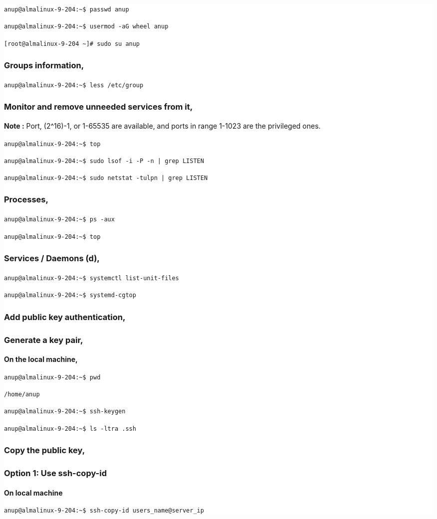 `anup@almalinux-9-204:~$ passwd anup`

`anup@almalinux-9-204:~$ usermod -aG wheel anup`

`[root@almalinux-9-204 ~]# sudo su anup`


### Groups information,

`anup@almalinux-9-204:~$ less /etc/group`


### Monitor and remove unneeded services from it,

**Note :** Port, (2^16)-1, or 1-65535 are available, and ports in range 1-1023 are the privileged ones.

`anup@almalinux-9-204:~$ top`

`anup@almalinux-9-204:~$ sudo lsof -i -P -n | grep LISTEN`

`anup@almalinux-9-204:~$ sudo netstat -tulpn | grep LISTEN`


### Processes,

`anup@almalinux-9-204:~$ ps -aux`

`anup@almalinux-9-204:~$ top`


### Services / Daemons (d),

`anup@almalinux-9-204:~$ systemctl list-unit-files`

`anup@almalinux-9-204:~$ systemd-cgtop`


### Add public key authentication,

### Generate a key pair,

**On the local machine,**

`anup@almalinux-9-204:~$ pwd`

    /home/anup

`anup@almalinux-9-204:~$ ssh-keygen`

`anup@almalinux-9-204:~$ ls -ltra .ssh`


### Copy the public key,

### Option 1: Use ssh-copy-id

**On local machine**

`anup@almalinux-9-204:~$ ssh-copy-id users_name@server_ip`
